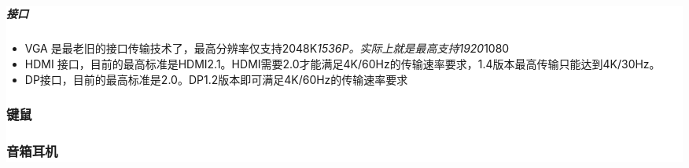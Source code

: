 ##### 接口
- VGA 是最老旧的接口传输技术了，最高分辨率仅支持2048K*1536P。实际上就是最高支持1920*1080
- HDMI 接口，目前的最高标准是HDMI2.1。HDMI需要2.0才能满足4K/60Hz的传输速率要求，1.4版本最高传输只能达到4K/30Hz。
- DP接口，目前的最高标准是2.0。DP1.2版本即可满足4K/60Hz的传输速率要求


### 键鼠

### 音箱耳机


